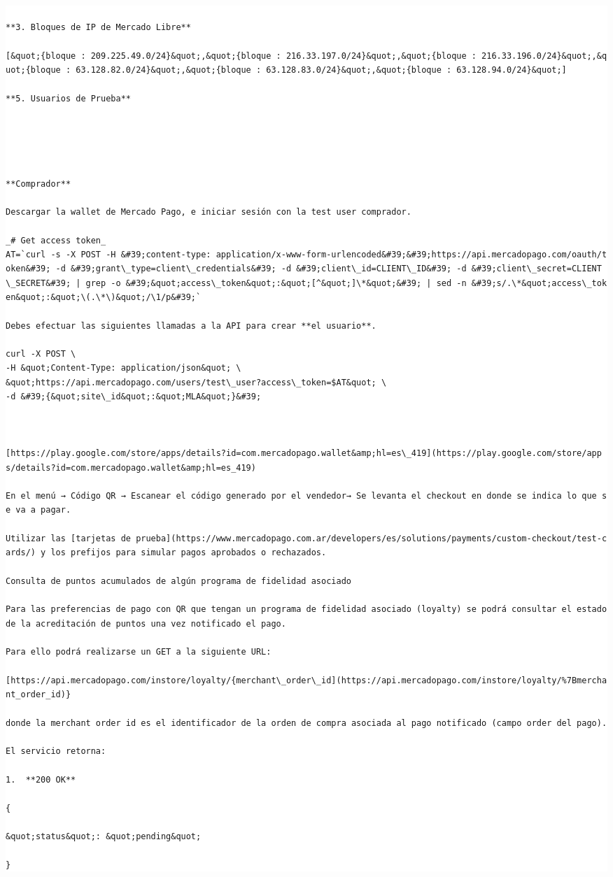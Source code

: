 ```

**3. Bloques de IP de Mercado Libre**

[&quot;{bloque : 209.225.49.0/24}&quot;,&quot;{bloque : 216.33.197.0/24}&quot;,&quot;{bloque : 216.33.196.0/24}&quot;,&quot;{bloque : 63.128.82.0/24}&quot;,&quot;{bloque : 63.128.83.0/24}&quot;,&quot;{bloque : 63.128.94.0/24}&quot;]

**5. Usuarios de Prueba**





**Comprador**

Descargar la wallet de Mercado Pago, e iniciar sesión con la test user comprador.

_# Get access token_
AT=`curl -s -X POST -H &#39;content-type: application/x-www-form-urlencoded&#39;&#39;https://api.mercadopago.com/oauth/token&#39; -d &#39;grant\_type=client\_credentials&#39; -d &#39;client\_id=CLIENT\_ID&#39; -d &#39;client\_secret=CLIENT\_SECRET&#39; | grep -o &#39;&quot;access\_token&quot;:&quot;[^&quot;]\*&quot;&#39; | sed -n &#39;s/.\*&quot;access\_token&quot;:&quot;\(.\*\)&quot;/\1/p&#39;`

Debes efectuar las siguientes llamadas a la API para crear **el usuario**.

curl -X POST \
-H &quot;Content-Type: application/json&quot; \
&quot;https://api.mercadopago.com/users/test\_user?access\_token=$AT&quot; \
-d &#39;{&quot;site\_id&quot;:&quot;MLA&quot;}&#39;



[https://play.google.com/store/apps/details?id=com.mercadopago.wallet&amp;hl=es\_419](https://play.google.com/store/apps/details?id=com.mercadopago.wallet&amp;hl=es_419)

En el menú → Código QR → Escanear el código generado por el vendedor→ Se levanta el checkout en donde se indica lo que se va a pagar.

Utilizar las [tarjetas de prueba](https://www.mercadopago.com.ar/developers/es/solutions/payments/custom-checkout/test-cards/) y los prefijos para simular pagos aprobados o rechazados.

Consulta de puntos acumulados de algún programa de fidelidad asociado

Para las preferencias de pago con QR que tengan un programa de fidelidad asociado (loyalty) se podrá consultar el estado de la acreditación de puntos una vez notificado el pago.

Para ello podrá realizarse un GET a la siguiente URL:

[https://api.mercadopago.com/instore/loyalty/{merchant\_order\_id](https://api.mercadopago.com/instore/loyalty/%7Bmerchant_order_id)}

donde la merchant order id es el identificador de la orden de compra asociada al pago notificado (campo order del pago).

El servicio retorna:

1.  **200 OK**

{

&quot;status&quot;: &quot;pending&quot;

}
```